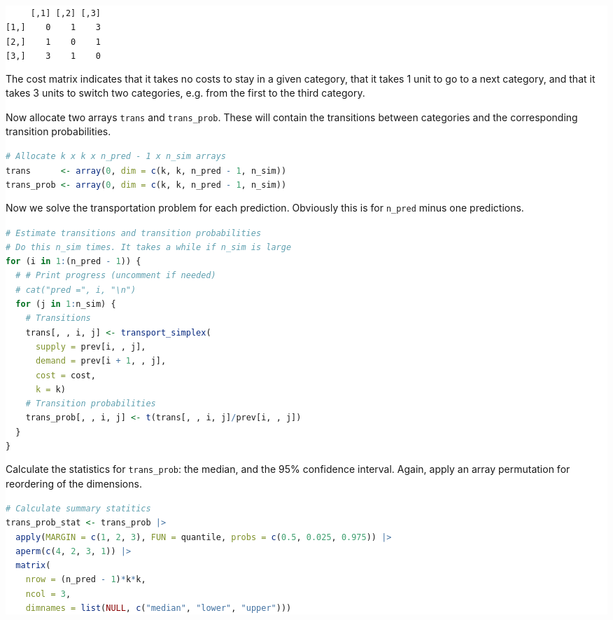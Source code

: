         [,1] [,2] [,3]
    [1,]    0    1    3
    [2,]    1    0    1
    [3,]    3    1    0

The cost matrix indicates that it takes no costs to stay in a given
category, that it takes 1 unit to go to a next category, and that it
takes 3 units to switch two categories, e.g. from the first to the third
category.

Now allocate two arrays `trans` and `trans_prob`. These will contain the
transitions between categories and the corresponding transition
probabilities.

``` r
# Allocate k x k x n_pred - 1 x n_sim arrays
trans      <- array(0, dim = c(k, k, n_pred - 1, n_sim))
trans_prob <- array(0, dim = c(k, k, n_pred - 1, n_sim))
```

Now we solve the transportation problem for each prediction. Obviously
this is for `n_pred` minus one predictions.

``` r
# Estimate transitions and transition probabilities
# Do this n_sim times. It takes a while if n_sim is large
for (i in 1:(n_pred - 1)) {
  # # Print progress (uncomment if needed)
  # cat("pred =", i, "\n")
  for (j in 1:n_sim) {
    # Transitions
    trans[, , i, j] <- transport_simplex(
      supply = prev[i, , j],
      demand = prev[i + 1, , j],
      cost = cost,
      k = k)
    # Transition probabilities
    trans_prob[, , i, j] <- t(trans[, , i, j]/prev[i, , j])
  }
}
```

Calculate the statistics for `trans_prob`: the median, and the 95%
confidence interval. Again, apply an array permutation for reordering of
the dimensions.

``` r
# Calculate summary statitics
trans_prob_stat <- trans_prob |> 
  apply(MARGIN = c(1, 2, 3), FUN = quantile, probs = c(0.5, 0.025, 0.975)) |> 
  aperm(c(4, 2, 3, 1)) |> 
  matrix(
    nrow = (n_pred - 1)*k*k,
    ncol = 3,
    dimnames = list(NULL, c("median", "lower", "upper")))
```
